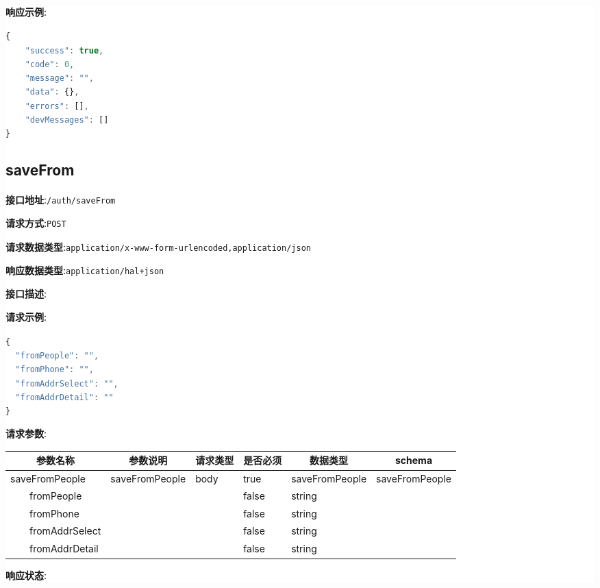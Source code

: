 
**响应示例**:
```javascript
{
	"success": true,
	"code": 0,
	"message": "",
	"data": {},
	"errors": [],
	"devMessages": []
}
```


## saveFrom


**接口地址**:`/auth/saveFrom`


**请求方式**:`POST`


**请求数据类型**:`application/x-www-form-urlencoded,application/json`


**响应数据类型**:`application/hal+json`


**接口描述**:


**请求示例**:


```javascript
{
  "fromPeople": "",
  "fromPhone": "",
  "fromAddrSelect": "",
  "fromAddrDetail": ""
}
```


**请求参数**:


| 参数名称 | 参数说明 | 请求类型    | 是否必须 | 数据类型 | schema |
| -------- | -------- | ----- | -------- | -------- | ------ |
|saveFromPeople|saveFromPeople|body|true|saveFromPeople|saveFromPeople|
|&emsp;&emsp;fromPeople|||false|string||
|&emsp;&emsp;fromPhone|||false|string||
|&emsp;&emsp;fromAddrSelect|||false|string||
|&emsp;&emsp;fromAddrDetail|||false|string||


**响应状态**:
